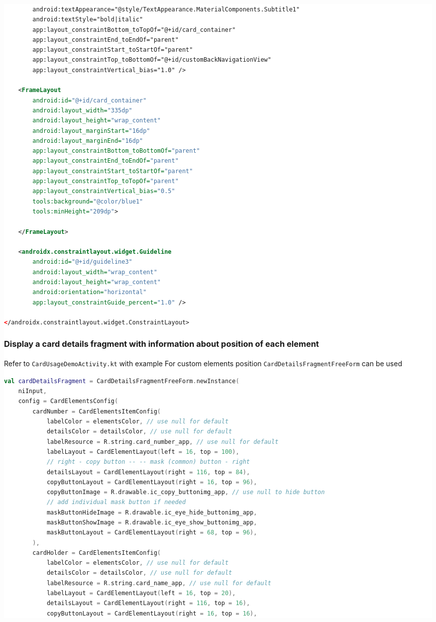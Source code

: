 ```xml
        android:textAppearance="@style/TextAppearance.MaterialComponents.Subtitle1"
        android:textStyle="bold|italic"
        app:layout_constraintBottom_toTopOf="@+id/card_container"
        app:layout_constraintEnd_toEndOf="parent"
        app:layout_constraintStart_toStartOf="parent"
        app:layout_constraintTop_toBottomOf="@+id/customBackNavigationView"
        app:layout_constraintVertical_bias="1.0" />

    <FrameLayout
        android:id="@+id/card_container"
        android:layout_width="335dp"
        android:layout_height="wrap_content"
        android:layout_marginStart="16dp"
        android:layout_marginEnd="16dp"
        app:layout_constraintBottom_toBottomOf="parent"
        app:layout_constraintEnd_toEndOf="parent"
        app:layout_constraintStart_toStartOf="parent"
        app:layout_constraintTop_toTopOf="parent"
        app:layout_constraintVertical_bias="0.5"
        tools:background="@color/blue1"
        tools:minHeight="209dp">

    </FrameLayout>

    <androidx.constraintlayout.widget.Guideline
        android:id="@+id/guideline3"
        android:layout_width="wrap_content"
        android:layout_height="wrap_content"
        android:orientation="horizontal"
        app:layout_constraintGuide_percent="1.0" />

</androidx.constraintlayout.widget.ConstraintLayout>
```

### Display a card details fragment with information about position of each element
Refer to `CardUsageDemoActivity.kt` with example
For custom elements position `CardDetailsFragmentFreeForm` can be used
```kotlin
val cardDetailsFragment = CardDetailsFragmentFreeForm.newInstance(
    niInput,
    config = CardElementsConfig(
        cardNumber = CardElementsItemConfig(
            labelColor = elementsColor, // use null for default
            detailsColor = detailsColor, // use null for default
            labelResource = R.string.card_number_app, // use null for default
            labelLayout = CardElementLayout(left = 16, top = 100),
            // right - copy button -- -- mask (common) button - right
            detailsLayout = CardElementLayout(right = 116, top = 84),
            copyButtonLayout = CardElementLayout(right = 16, top = 96),
            copyButtonImage = R.drawable.ic_copy_buttonimg_app, // use null to hide button
            // add individual mask button if needed
            maskButtonHideImage = R.drawable.ic_eye_hide_buttonimg_app,
            maskButtonShowImage = R.drawable.ic_eye_show_buttonimg_app,
            maskButtonLayout = CardElementLayout(right = 68, top = 96),
        ),
        cardHolder = CardElementsItemConfig(
            labelColor = elementsColor, // use null for default
            detailsColor = detailsColor, // use null for default
            labelResource = R.string.card_name_app, // use null for default
            labelLayout = CardElementLayout(left = 16, top = 20),
            detailsLayout = CardElementLayout(right = 116, top = 16),
            copyButtonLayout = CardElementLayout(right = 16, top = 16),
```